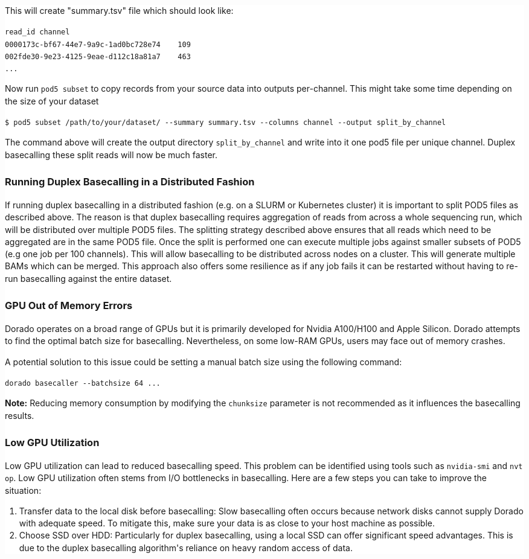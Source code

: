 This will create "summary.tsv" file which should look like:

```
read_id channel
0000173c-bf67-44e7-9a9c-1ad0bc728e74    109
002fde30-9e23-4125-9eae-d112c18a81a7    463
...
```

Now run `pod5 subset` to copy records from your source data into outputs per-channel. This might take some time depending on the size of your dataset
```
$ pod5 subset /path/to/your/dataset/ --summary summary.tsv --columns channel --output split_by_channel
```

The command above will create the output directory `split_by_channel` and write into it one pod5 file per unique channel.  Duplex basecalling these split reads will now be much faster.

### Running Duplex Basecalling in a Distributed Fashion

If running duplex basecalling in a distributed fashion (e.g. on a SLURM or Kubernetes cluster) it is important to split POD5 files as described above. The reason is that duplex basecalling requires aggregation of reads from across a whole sequencing run, which will be distributed over multiple POD5 files.
The splitting strategy described above ensures that all reads which need to be aggregated are in the same POD5 file. Once the split is performed one can execute multiple jobs against smaller subsets of POD5 (e.g one job per 100 channels). This will allow basecalling to be distributed across nodes on a cluster. 
This will generate multiple BAMs which can be merged. This approach also offers some resilience as if any job fails it can be restarted without having to re-run basecalling against the entire dataset.

### GPU Out of Memory Errors

Dorado operates on a broad range of GPUs but it is primarily developed for Nvidia A100/H100 and Apple Silicon. Dorado attempts to find the optimal batch size for basecalling. Nevertheless, on some low-RAM GPUs, users may face out of memory crashes.

A potential solution to this issue could be setting a manual batch size using the following command:

```
dorado basecaller --batchsize 64 ...
```

**Note:** Reducing memory consumption by modifying the `chunksize` parameter is not recommended as it influences the basecalling results.

### Low GPU Utilization

Low GPU utilization can lead to reduced basecalling speed. This problem can be identified using tools such as `nvidia-smi` and `nvtop`. Low GPU utilization often stems from I/O bottlenecks in basecalling. Here are a few steps you can take to improve the situation:

1. Transfer data to the local disk before basecalling: Slow basecalling often occurs because network disks cannot supply Dorado with adequate speed. To mitigate this, make sure your data is as close to your host machine as possible.
2. Choose SSD over HDD: Particularly for duplex basecalling, using a local SSD can offer significant speed advantages. This is due to the duplex basecalling algorithm's reliance on heavy random access of data.
